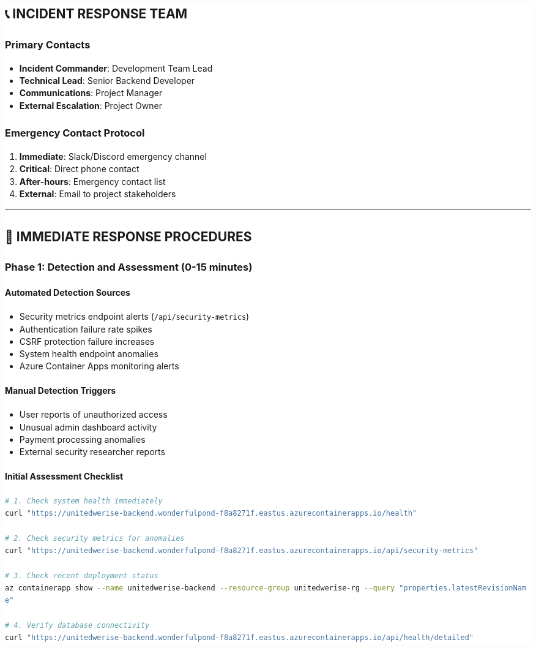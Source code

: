 
## 📞 INCIDENT RESPONSE TEAM

### Primary Contacts
- **Incident Commander**: Development Team Lead
- **Technical Lead**: Senior Backend Developer
- **Communications**: Project Manager
- **External Escalation**: Project Owner

### Emergency Contact Protocol
1. **Immediate**: Slack/Discord emergency channel
2. **Critical**: Direct phone contact
3. **After-hours**: Emergency contact list
4. **External**: Email to project stakeholders

---

## 🔧 IMMEDIATE RESPONSE PROCEDURES

### Phase 1: Detection and Assessment (0-15 minutes)

#### **Automated Detection Sources**
- Security metrics endpoint alerts (`/api/security-metrics`)
- Authentication failure rate spikes
- CSRF protection failure increases
- System health endpoint anomalies
- Azure Container Apps monitoring alerts

#### **Manual Detection Triggers**
- User reports of unauthorized access
- Unusual admin dashboard activity
- Payment processing anomalies
- External security researcher reports

#### **Initial Assessment Checklist**
```bash
# 1. Check system health immediately
curl "https://unitedwerise-backend.wonderfulpond-f8a8271f.eastus.azurecontainerapps.io/health"

# 2. Check security metrics for anomalies
curl "https://unitedwerise-backend.wonderfulpond-f8a8271f.eastus.azurecontainerapps.io/api/security-metrics"

# 3. Check recent deployment status
az containerapp show --name unitedwerise-backend --resource-group unitedwerise-rg --query "properties.latestRevisionName"

# 4. Verify database connectivity
curl "https://unitedwerise-backend.wonderfulpond-f8a8271f.eastus.azurecontainerapps.io/api/health/detailed"
```
